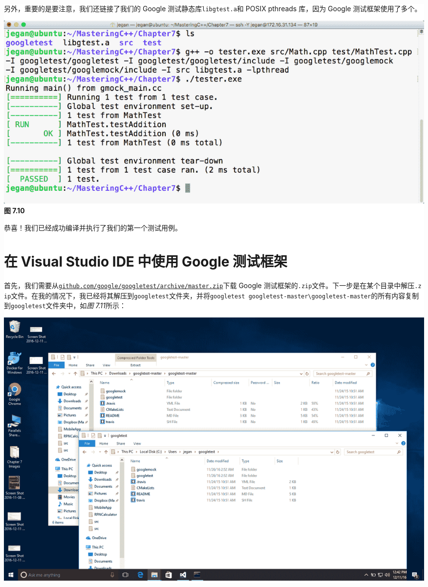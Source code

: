 另外，重要的是要注意，我们还链接了我们的 Google 测试静态库`libgtest.a`和 POSIX pthreads 库，因为 Google 测试框架使用了多个。

![](img/1a036f74-590c-4bc1-877f-b13b846c4538.png)**图 7.10**

恭喜！我们已经成功编译并执行了我们的第一个测试用例。

# 在 Visual Studio IDE 中使用 Google 测试框架

首先，我们需要从[`github.com/google/googletest/archive/master.zip`](https://github.com/google/googletest/archive/master.zip)下载 Google 测试框架的`.zip`文件。下一步是在某个目录中解压`.zip`文件。在我的情况下，我已经将其解压到`googletest`文件夹，并将`googletest googletest-master\googletest-master`的所有内容复制到`googletest`文件夹中，如*图 7.11*所示：

![](img/5dfd0ab3-e8a1-434b-bc0b-72badd7486e7.png)

